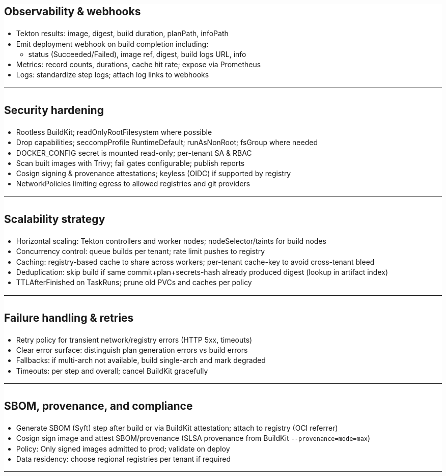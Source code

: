 
## Observability & webhooks

- Tekton results: image, digest, build duration, planPath, infoPath
- Emit deployment webhook on build completion including:
  - status (Succeeded/Failed), image ref, digest, build logs URL, info
- Metrics: record counts, durations, cache hit rate; expose via Prometheus
- Logs: standardize step logs; attach log links to webhooks

---

## Security hardening

- Rootless BuildKit; readOnlyRootFilesystem where possible
- Drop capabilities; seccompProfile RuntimeDefault; runAsNonRoot; fsGroup where needed
- DOCKER_CONFIG secret is mounted read-only; per-tenant SA & RBAC
- Scan built images with Trivy; fail gates configurable; publish reports
- Cosign signing & provenance attestations; keyless (OIDC) if supported by registry
- NetworkPolicies limiting egress to allowed registries and git providers

---

## Scalability strategy

- Horizontal scaling: Tekton controllers and worker nodes; nodeSelector/taints for build nodes
- Concurrency control: queue builds per tenant; rate limit pushes to registry
- Caching: registry-based cache to share across workers; per-tenant cache-key to avoid cross-tenant bleed
- Deduplication: skip build if same commit+plan+secrets-hash already produced digest (lookup in artifact index)
- TTLAfterFinished on TaskRuns; prune old PVCs and caches per policy

---

## Failure handling & retries

- Retry policy for transient network/registry errors (HTTP 5xx, timeouts)
- Clear error surface: distinguish plan generation errors vs build errors
- Fallbacks: if multi-arch not available, build single-arch and mark degraded
- Timeouts: per step and overall; cancel BuildKit gracefully

---

## SBOM, provenance, and compliance

- Generate SBOM (Syft) step after build or via BuildKit attestation; attach to registry (OCI referrer)
- Cosign sign image and attest SBOM/provenance (SLSA provenance from BuildKit `--provenance=mode=max`)
- Policy: Only signed images admitted to prod; validate on deploy
- Data residency: choose regional registries per tenant if required

---